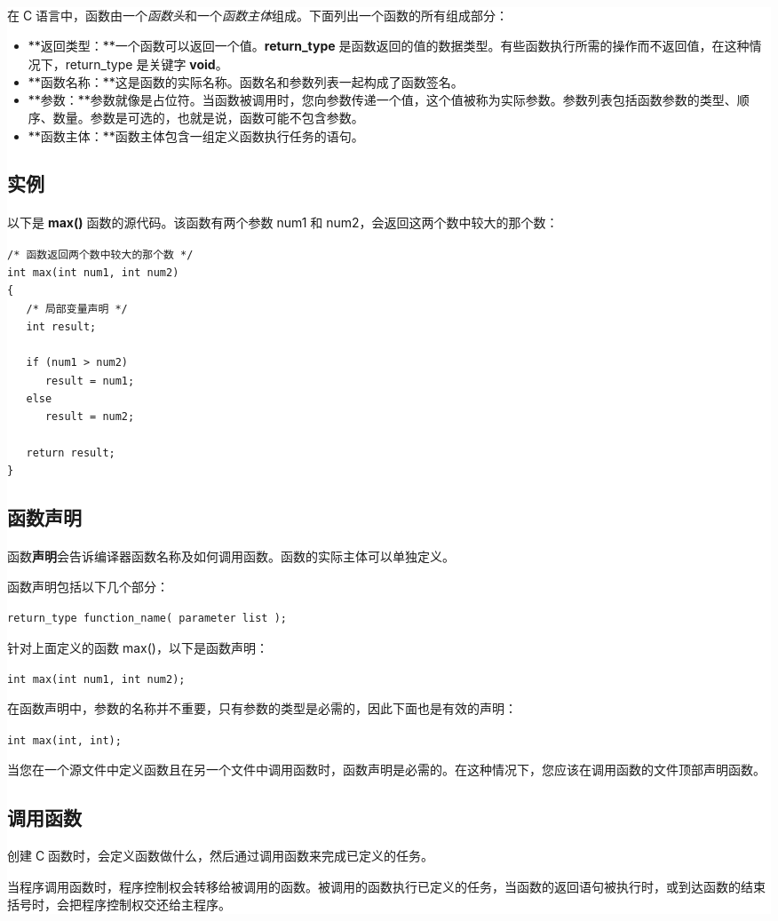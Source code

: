 在 C 语言中，函数由一个*函数头*和一个*函数主体*组成。下面列出一个函数的所有组成部分：

- **返回类型：**一个函数可以返回一个值。**return_type**  是函数返回的值的数据类型。有些函数执行所需的操作而不返回值，在这种情况下，return_type 是关键字 **void**。 
- **函数名称：**这是函数的实际名称。函数名和参数列表一起构成了函数签名。 
- **参数：**参数就像是占位符。当函数被调用时，您向参数传递一个值，这个值被称为实际参数。参数列表包括函数参数的类型、顺序、数量。参数是可选的，也就是说，函数可能不包含参数。 
- **函数主体：**函数主体包含一组定义函数执行任务的语句。 

## 实例

以下是 **max()** 函数的源代码。该函数有两个参数 num1 和 num2，会返回这两个数中较大的那个数：

```
/* 函数返回两个数中较大的那个数 */
int max(int num1, int num2) 
{
   /* 局部变量声明 */
   int result;
 
   if (num1 > num2)
      result = num1;
   else
      result = num2;
 
   return result; 
}
```

## 函数声明

函数**声明**会告诉编译器函数名称及如何调用函数。函数的实际主体可以单独定义。

函数声明包括以下几个部分：

```
return_type function_name( parameter list );
```

针对上面定义的函数 max()，以下是函数声明：

```
int max(int num1, int num2);
```

在函数声明中，参数的名称并不重要，只有参数的类型是必需的，因此下面也是有效的声明：

```
int max(int, int);
```

当您在一个源文件中定义函数且在另一个文件中调用函数时，函数声明是必需的。在这种情况下，您应该在调用函数的文件顶部声明函数。

## 调用函数

创建 C 函数时，会定义函数做什么，然后通过调用函数来完成已定义的任务。

当程序调用函数时，程序控制权会转移给被调用的函数。被调用的函数执行已定义的任务，当函数的返回语句被执行时，或到达函数的结束括号时，会把程序控制权交还给主程序。
